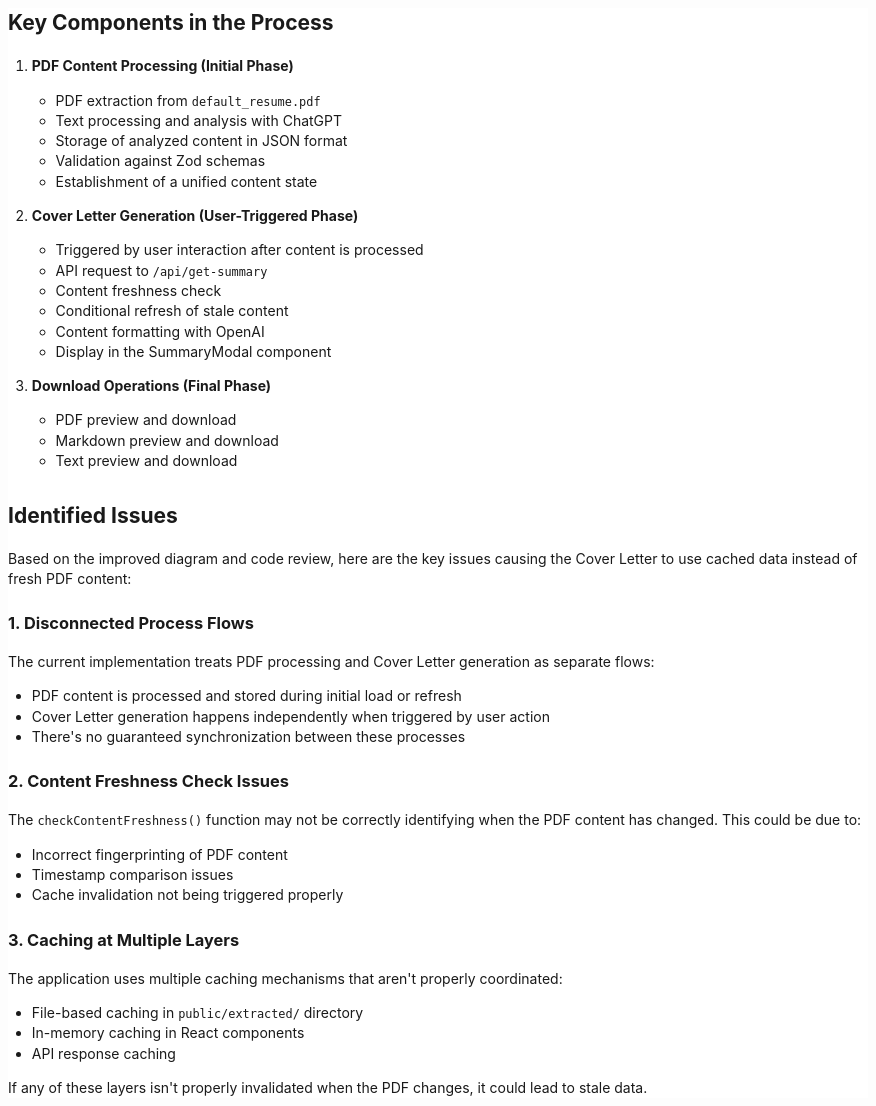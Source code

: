 ## Key Components in the Process

1. **PDF Content Processing (Initial Phase)**
   - PDF extraction from `default_resume.pdf`
   - Text processing and analysis with ChatGPT
   - Storage of analyzed content in JSON format
   - Validation against Zod schemas
   - Establishment of a unified content state

2. **Cover Letter Generation (User-Triggered Phase)**
   - Triggered by user interaction after content is processed
   - API request to `/api/get-summary`
   - Content freshness check
   - Conditional refresh of stale content
   - Content formatting with OpenAI
   - Display in the SummaryModal component

3. **Download Operations (Final Phase)**
   - PDF preview and download
   - Markdown preview and download
   - Text preview and download

## Identified Issues

Based on the improved diagram and code review, here are the key issues causing the Cover Letter to use cached data instead of fresh PDF content:

### 1. Disconnected Process Flows

The current implementation treats PDF processing and Cover Letter generation as separate flows:
- PDF content is processed and stored during initial load or refresh
- Cover Letter generation happens independently when triggered by user action
- There's no guaranteed synchronization between these processes

### 2. Content Freshness Check Issues

The `checkContentFreshness()` function may not be correctly identifying when the PDF content has changed. This could be due to:

- Incorrect fingerprinting of PDF content
- Timestamp comparison issues
- Cache invalidation not being triggered properly

### 3. Caching at Multiple Layers

The application uses multiple caching mechanisms that aren't properly coordinated:

- File-based caching in `public/extracted/` directory
- In-memory caching in React components
- API response caching

If any of these layers isn't properly invalidated when the PDF changes, it could lead to stale data.
